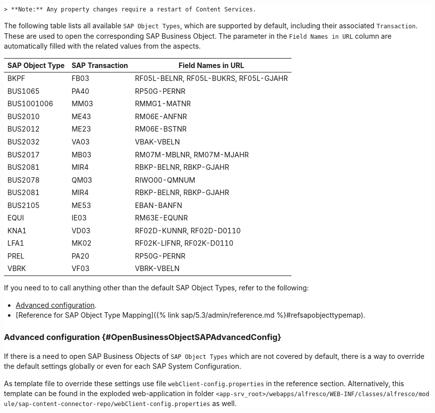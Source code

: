     > **Note:** Any property changes require a restart of Content Services.

The following table lists all available `SAP Object Types`, which are supported by default, including their associated `Transaction`. These are used to open the corresponding SAP Business Object. The parameter in the `Field Names in URL` column are automatically filled with the related values from the aspects.

| SAP Object Type | SAP Transaction | Field Names in URL |
| --------------- | --------------- | ------------------ |
| BKPF | FB03 | RF05L-BELNR, RF05L-BUKRS, RF05L-GJAHR |
| BUS1065 | PA40 | RP50G-PERNR |
| BUS1001006 | MM03 | RMMG1-MATNR |
| BUS2010 | ME43 | RM06E-ANFNR |
| BUS2012 | ME23 | RM06E-BSTNR |
| BUS2032 | VA03 | VBAK-VBELN |
| BUS2017 | MB03 | RM07M-MBLNR, RM07M-MJAHR |
| BUS2081 | MIR4 | RBKP-BELNR, RBKP-GJAHR |
| BUS2078 | QM03 | RIWO00-QMNUM |
| BUS2081 | MIR4 | RBKP-BELNR, RBKP-GJAHR |
| BUS2105 | ME53 | EBAN-BANFN |
| EQUI | IE03 | RM63E-EQUNR |
| KNA1 | VD03 | RF02D-KUNNR, RF02D-D0110 |
| LFA1 | MK02 | RF02K-LIFNR, RF02K-D0110 |
| PREL | PA20 | RP50G-PERNR |
| VBRK | VF03 | VBRK-VBELN |

If you need to to call anything other than the default SAP Object Types, refer to the following:

* [Advanced configuration](#OpenBusinessObjectSAPAdvancedConfig).
* [Reference for SAP Object Type Mapping]({% link sap/5.3/admin/reference.md %}#refsapobjecttypemap).

### Advanced configuration {#OpenBusinessObjectSAPAdvancedConfig}

If there is a need to open SAP Business Objects of `SAP Object Types` which are not covered by default, there is a way to override the default settings globally or even for each SAP System Configuration.

As template file to override these settings use file `webClient-config.properties` in the reference section. Alternatively, this template can be found in the exploded web-application in folder `<app-srv_root>/webapps/alfresco/WEB-INF/classes/alfresco/module/sap-content-connector-repo/webClient-config.properties` as well.
